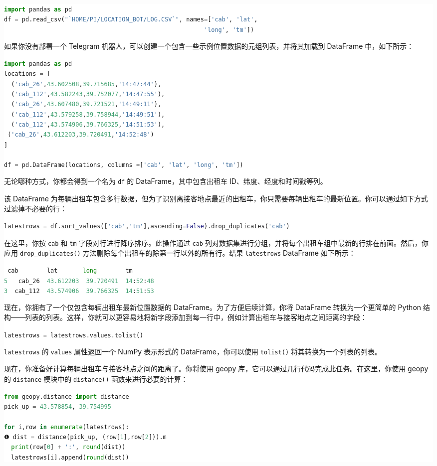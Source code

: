 ```py
import pandas as pd
df = pd.read_csv("`HOME/PI/LOCATION_BOT/LOG.CSV`", names=['cab', 'lat',
                                                        'long', 'tm'])
```

如果你没有部署一个 Telegram 机器人，可以创建一个包含一些示例位置数据的元组列表，并将其加载到 DataFrame 中，如下所示：

```py
import pandas as pd
locations = [
  ('cab_26',43.602508,39.715685,'14:47:44'),
  ('cab_112',43.582243,39.752077,'14:47:55'),
  ('cab_26',43.607480,39.721521,'14:49:11'),
  ('cab_112',43.579258,39.758944,'14:49:51'),
  ('cab_112',43.574906,39.766325,'14:51:53'),
 ('cab_26',43.612203,39.720491,'14:52:48')
]

df = pd.DataFrame(locations, columns =['cab', 'lat', 'long', 'tm'])
```

无论哪种方式，你都会得到一个名为 `df` 的 DataFrame，其中包含出租车 ID、纬度、经度和时间戳等列。

该 DataFrame 为每辆出租车包含多行数据，但为了识别离接客地点最近的出租车，你只需要每辆出租车的最新位置。你可以通过如下方式过滤掉不必要的行：

```py
latestrows = df.sort_values(['cab','tm'],ascending=False).drop_duplicates('cab')
```

在这里，你按 `cab` 和 `tm` 字段对行进行降序排序。此操作通过 `cab` 列对数据集进行分组，并将每个出租车组中最新的行排在前面。然后，你应用 `drop_duplicates()` 方法删除每个出租车的除第一行以外的所有行。结果 `latestrows` DataFrame 如下所示：

```py
 cab        lat       long        tm
5   cab_26  43.612203  39.720491  14:52:48
3  cab_112  43.574906  39.766325  14:51:53
```

现在，你拥有了一个仅包含每辆出租车最新位置数据的 DataFrame。为了方便后续计算，你将 DataFrame 转换为一个更简单的 Python 结构——列表的列表。这样，你就可以更容易地将新字段添加到每一行中，例如计算出租车与接客地点之间距离的字段：

```py
latestrows = latestrows.values.tolist()
```

`latestrows` 的 `values` 属性返回一个 NumPy 表示形式的 DataFrame，你可以使用 `tolist()` 将其转换为一个列表的列表。

现在，你准备好计算每辆出租车与接客地点之间的距离了。你将使用 geopy 库，它可以通过几行代码完成此任务。在这里，你使用 geopy 的 `distance` 模块中的 `distance()` 函数来进行必要的计算：

```py
from geopy.distance import distance
pick_up = 43.578854, 39.754995

for i,row in enumerate(latestrows):
❶ dist = distance(pick_up, (row[1],row[2])).m
  print(row[0] + ':', round(dist))
  latestrows[i].append(round(dist))
```
